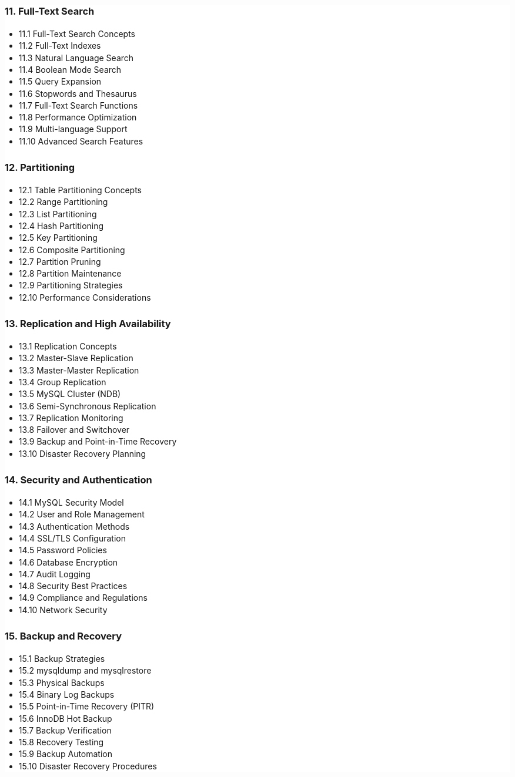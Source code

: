 ### 11. Full-Text Search
- 11.1 Full-Text Search Concepts
- 11.2 Full-Text Indexes
- 11.3 Natural Language Search
- 11.4 Boolean Mode Search
- 11.5 Query Expansion
- 11.6 Stopwords and Thesaurus
- 11.7 Full-Text Search Functions
- 11.8 Performance Optimization
- 11.9 Multi-language Support
- 11.10 Advanced Search Features

### 12. Partitioning
- 12.1 Table Partitioning Concepts
- 12.2 Range Partitioning
- 12.3 List Partitioning
- 12.4 Hash Partitioning
- 12.5 Key Partitioning
- 12.6 Composite Partitioning
- 12.7 Partition Pruning
- 12.8 Partition Maintenance
- 12.9 Partitioning Strategies
- 12.10 Performance Considerations

### 13. Replication and High Availability
- 13.1 Replication Concepts
- 13.2 Master-Slave Replication
- 13.3 Master-Master Replication
- 13.4 Group Replication
- 13.5 MySQL Cluster (NDB)
- 13.6 Semi-Synchronous Replication
- 13.7 Replication Monitoring
- 13.8 Failover and Switchover
- 13.9 Backup and Point-in-Time Recovery
- 13.10 Disaster Recovery Planning

### 14. Security and Authentication
- 14.1 MySQL Security Model
- 14.2 User and Role Management
- 14.3 Authentication Methods
- 14.4 SSL/TLS Configuration
- 14.5 Password Policies
- 14.6 Database Encryption
- 14.7 Audit Logging
- 14.8 Security Best Practices
- 14.9 Compliance and Regulations
- 14.10 Network Security

### 15. Backup and Recovery
- 15.1 Backup Strategies
- 15.2 mysqldump and mysqlrestore
- 15.3 Physical Backups
- 15.4 Binary Log Backups
- 15.5 Point-in-Time Recovery (PITR)
- 15.6 InnoDB Hot Backup
- 15.7 Backup Verification
- 15.8 Recovery Testing
- 15.9 Backup Automation
- 15.10 Disaster Recovery Procedures
